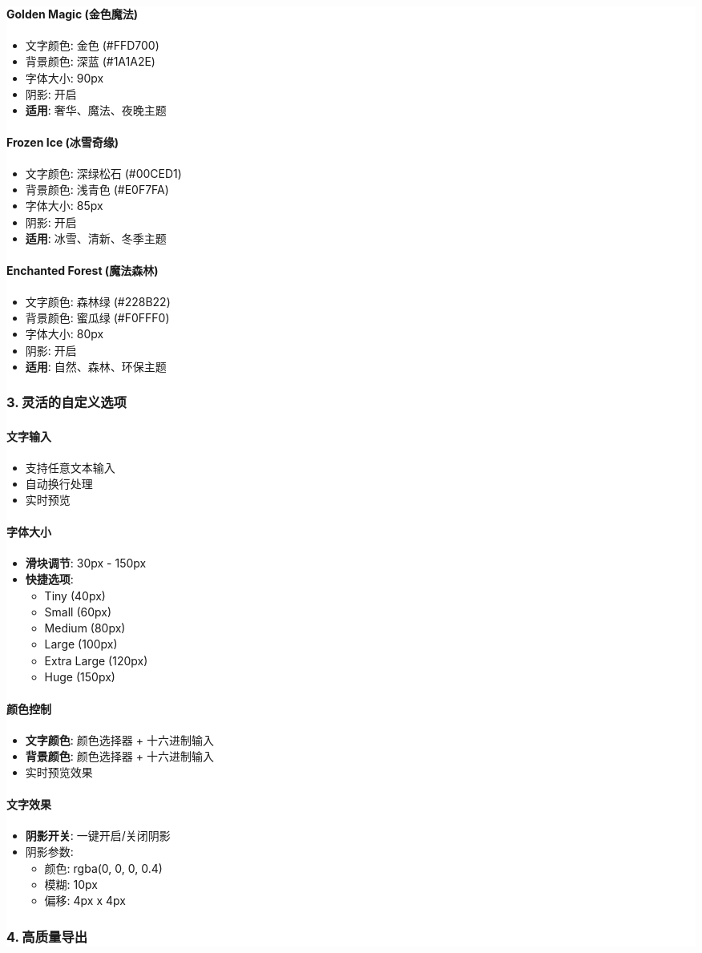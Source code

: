 #### Golden Magic (金色魔法)
- 文字颜色: 金色 (#FFD700)
- 背景颜色: 深蓝 (#1A1A2E)
- 字体大小: 90px
- 阴影: 开启
- **适用**: 奢华、魔法、夜晚主题

#### Frozen Ice (冰雪奇缘)
- 文字颜色: 深绿松石 (#00CED1)
- 背景颜色: 浅青色 (#E0F7FA)
- 字体大小: 85px
- 阴影: 开启
- **适用**: 冰雪、清新、冬季主题

#### Enchanted Forest (魔法森林)
- 文字颜色: 森林绿 (#228B22)
- 背景颜色: 蜜瓜绿 (#F0FFF0)
- 字体大小: 80px
- 阴影: 开启
- **适用**: 自然、森林、环保主题

### 3. 灵活的自定义选项

#### 文字输入
- 支持任意文本输入
- 自动换行处理
- 实时预览

#### 字体大小
- **滑块调节**: 30px - 150px
- **快捷选项**:
  - Tiny (40px)
  - Small (60px)
  - Medium (80px)
  - Large (100px)
  - Extra Large (120px)
  - Huge (150px)

#### 颜色控制
- **文字颜色**: 颜色选择器 + 十六进制输入
- **背景颜色**: 颜色选择器 + 十六进制输入
- 实时预览效果

#### 文字效果
- **阴影开关**: 一键开启/关闭阴影
- 阴影参数:
  - 颜色: rgba(0, 0, 0, 0.4)
  - 模糊: 10px
  - 偏移: 4px x 4px

### 4. 高质量导出
